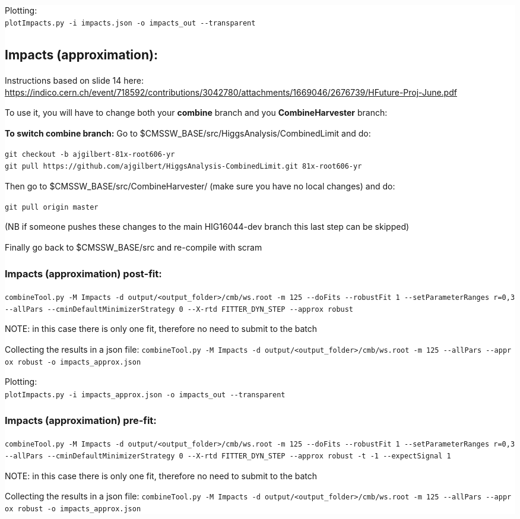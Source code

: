 Plotting:  
`plotImpacts.py -i impacts.json -o impacts_out --transparent`

## Impacts (approximation):
Instructions based on slide 14 here: https://indico.cern.ch/event/718592/contributions/3042780/attachments/1669046/2676739/HFuture-Proj-June.pdf 

To use it, you will have to change both your **combine** branch and you **CombineHarvester** branch:

**To switch combine branch:**
Go to $CMSSW_BASE/src/HiggsAnalysis/CombinedLimit and do:

```
git checkout -b ajgilbert-81x-root606-yr 
git pull https://github.com/ajgilbert/HiggsAnalysis-CombinedLimit.git 81x-root606-yr
```

Then go to $CMSSW_BASE/src/CombineHarvester/ (make sure you have no local changes) and do:

```
git pull origin master
```

(NB if someone pushes these changes to the main HIG16044-dev branch this last step can be skipped)

Finally go back to $CMSSW_BASE/src and re-compile with scram

### Impacts (approximation) post-fit:

```
combineTool.py -M Impacts -d output/<output_folder>/cmb/ws.root -m 125 --doFits --robustFit 1 --setParameterRanges r=0,3 --allPars --cminDefaultMinimizerStrategy 0 --X-rtd FITTER_DYN_STEP --approx robust
```
NOTE: in this case there is only one fit, therefore no need to submit to the batch

Collecting the results in a json file: 
`combineTool.py -M Impacts -d output/<output_folder>/cmb/ws.root -m 125 --allPars --approx robust -o impacts_approx.json`

Plotting:  
`plotImpacts.py -i impacts_approx.json -o impacts_out --transparent`

### Impacts (approximation) pre-fit:

```
combineTool.py -M Impacts -d output/<output_folder>/cmb/ws.root -m 125 --doFits --robustFit 1 --setParameterRanges r=0,3 --allPars --cminDefaultMinimizerStrategy 0 --X-rtd FITTER_DYN_STEP --approx robust -t -1 --expectSignal 1
```
NOTE: in this case there is only one fit, therefore no need to submit to the batch

Collecting the results in a json file: 
`combineTool.py -M Impacts -d output/<output_folder>/cmb/ws.root -m 125 --allPars --approx robust -o impacts_approx.json`
